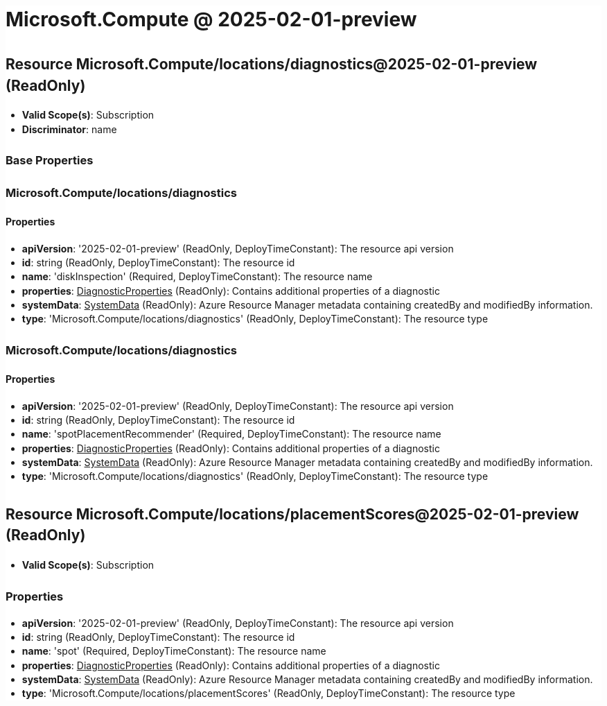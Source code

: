 # Microsoft.Compute @ 2025-02-01-preview

## Resource Microsoft.Compute/locations/diagnostics@2025-02-01-preview (ReadOnly)
* **Valid Scope(s)**: Subscription
* **Discriminator**: name

### Base Properties

### Microsoft.Compute/locations/diagnostics
#### Properties
* **apiVersion**: '2025-02-01-preview' (ReadOnly, DeployTimeConstant): The resource api version
* **id**: string (ReadOnly, DeployTimeConstant): The resource id
* **name**: 'diskInspection' (Required, DeployTimeConstant): The resource name
* **properties**: [DiagnosticProperties](#diagnosticproperties) (ReadOnly): Contains additional properties of a diagnostic
* **systemData**: [SystemData](#systemdata) (ReadOnly): Azure Resource Manager metadata containing createdBy and modifiedBy information.
* **type**: 'Microsoft.Compute/locations/diagnostics' (ReadOnly, DeployTimeConstant): The resource type

### Microsoft.Compute/locations/diagnostics
#### Properties
* **apiVersion**: '2025-02-01-preview' (ReadOnly, DeployTimeConstant): The resource api version
* **id**: string (ReadOnly, DeployTimeConstant): The resource id
* **name**: 'spotPlacementRecommender' (Required, DeployTimeConstant): The resource name
* **properties**: [DiagnosticProperties](#diagnosticproperties) (ReadOnly): Contains additional properties of a diagnostic
* **systemData**: [SystemData](#systemdata) (ReadOnly): Azure Resource Manager metadata containing createdBy and modifiedBy information.
* **type**: 'Microsoft.Compute/locations/diagnostics' (ReadOnly, DeployTimeConstant): The resource type


## Resource Microsoft.Compute/locations/placementScores@2025-02-01-preview (ReadOnly)
* **Valid Scope(s)**: Subscription
### Properties
* **apiVersion**: '2025-02-01-preview' (ReadOnly, DeployTimeConstant): The resource api version
* **id**: string (ReadOnly, DeployTimeConstant): The resource id
* **name**: 'spot' (Required, DeployTimeConstant): The resource name
* **properties**: [DiagnosticProperties](#diagnosticproperties) (ReadOnly): Contains additional properties of a diagnostic
* **systemData**: [SystemData](#systemdata) (ReadOnly): Azure Resource Manager metadata containing createdBy and modifiedBy information.
* **type**: 'Microsoft.Compute/locations/placementScores' (ReadOnly, DeployTimeConstant): The resource type
